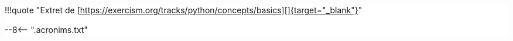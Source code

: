 

!!!quote "Extret de [https://exercism.org/tracks/python/concepts/basics][]{target="_blank"}"


[https://exercism.org/tracks/python/concepts/basics]:  https://exercism.org/tracks/python/concepts/basics       "Extret de..."
[Snake case]:   https://es.wikipedia.org/wiki/Snake_case                                                        "Snake case"
[constants]:    https://docs.python.org/library/constants.html                                                  "constants"
[return]:       https://docs.python.org/reference/simple_stmts.html#return                                      "return"
[funcions]:     https://docs.python.org/reference/compound_stmts.html#function                                  "funcions"
[classes]:      https://docs.python.org/reference/datamodel.html#classes                                        "classes"
[mètodes]:      https://docs.python.org/c-api/method.html#method-objects                                        "mètodes"
[mòduls]:       https://docs.python.org/tutorial/modules.html                                                   "mòduls"
[objectes]:     https://docs.python.org/reference/datamodel.html#objects-values-and-types                       "objectes"
[docstring]:    https://docs.python.org/tutorial/controlflow.html#tut-docstrings                              "docstring"
[PEP257]:       https://peps.python.org/pep-0257/                                                               "PEP257"

--8<-- ".acronims.txt"
